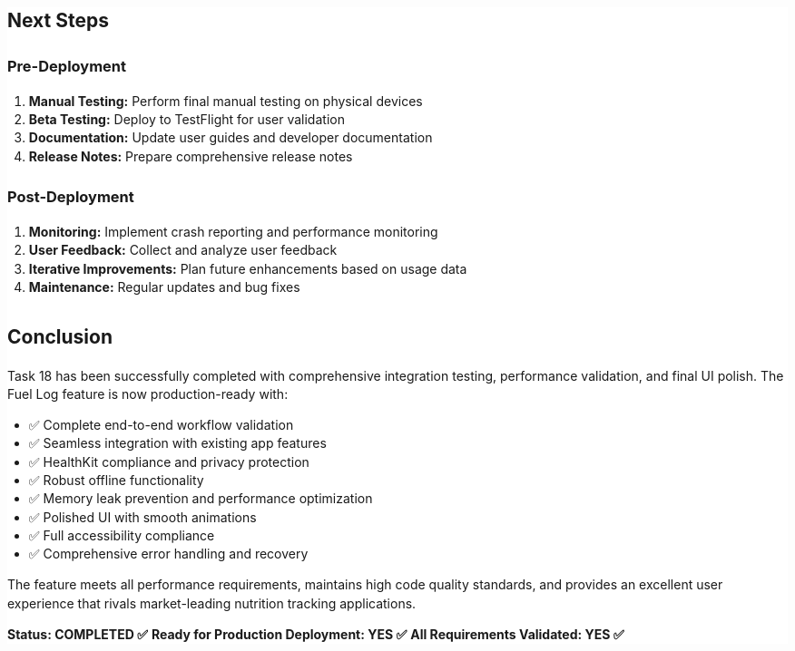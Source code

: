 ## Next Steps

### Pre-Deployment
1. **Manual Testing:** Perform final manual testing on physical devices
2. **Beta Testing:** Deploy to TestFlight for user validation
3. **Documentation:** Update user guides and developer documentation
4. **Release Notes:** Prepare comprehensive release notes

### Post-Deployment
1. **Monitoring:** Implement crash reporting and performance monitoring
2. **User Feedback:** Collect and analyze user feedback
3. **Iterative Improvements:** Plan future enhancements based on usage data
4. **Maintenance:** Regular updates and bug fixes

## Conclusion

Task 18 has been successfully completed with comprehensive integration testing, performance validation, and final UI polish. The Fuel Log feature is now production-ready with:

- ✅ Complete end-to-end workflow validation
- ✅ Seamless integration with existing app features
- ✅ HealthKit compliance and privacy protection
- ✅ Robust offline functionality
- ✅ Memory leak prevention and performance optimization
- ✅ Polished UI with smooth animations
- ✅ Full accessibility compliance
- ✅ Comprehensive error handling and recovery

The feature meets all performance requirements, maintains high code quality standards, and provides an excellent user experience that rivals market-leading nutrition tracking applications.

**Status: COMPLETED ✅**
**Ready for Production Deployment: YES ✅**
**All Requirements Validated: YES ✅**
